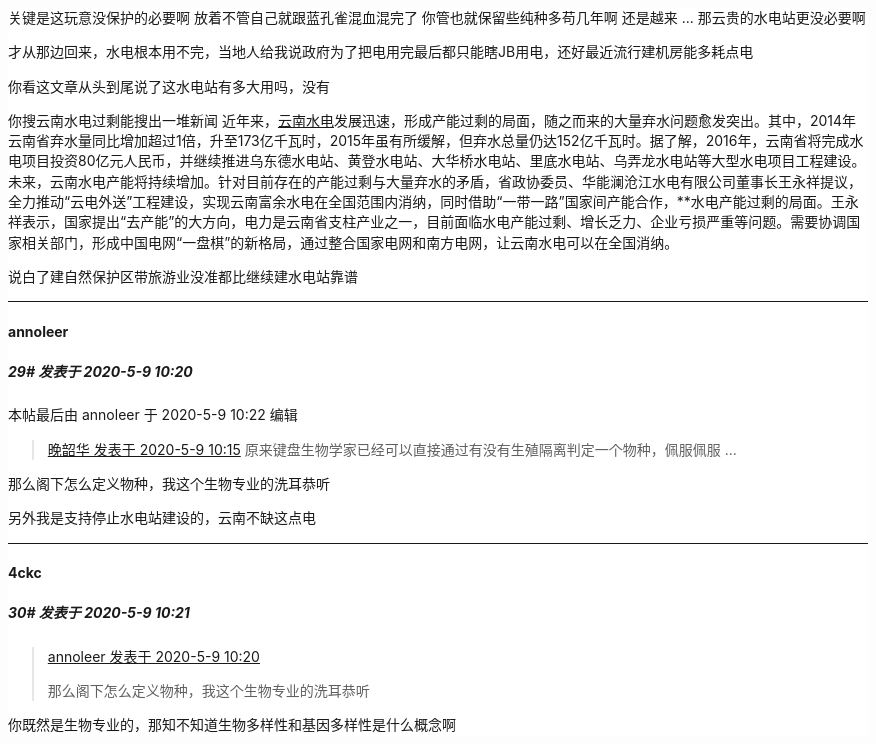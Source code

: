 关键是这玩意没保护的必要啊 放着不管自己就跟蓝孔雀混血混完了 你管也就保留些纯种多苟几年啊 还是越来 ...</blockquote>
那云贵的水电站更没必要啊


才从那边回来，水电根本用不完，当地人给我说政府为了把电用完最后都只能瞎JB用电，还好最近流行建机房能多耗点电

你看这文章从头到尾说了这水电站有多大用吗，没有


你搜云南水电过剩能搜出一堆新闻
近年来，[云南水电](http://news.bjx.com.cn/zt.asp?topic=%d4%c6%c4%cf%cb%ae%b5%e7)发展迅速，形成产能过剩的局面，随之而来的大量弃水问题愈发突出。其中，2014年云南省弃水量同比增加超过1倍，升至173亿千瓦时，2015年虽有所缓解，但弃水总量仍达152亿千瓦时。据了解，2016年，云南省将完成水电项目投资80亿元人民币，并继续推进乌东德水电站、黄登水电站、大华桥水电站、里底水电站、乌弄龙水电站等大型水电项目工程建设。未来，云南水电产能将持续增加。针对目前存在的产能过剩与大量弃水的矛盾，省政协委员、华能澜沧江水电有限公司董事长王永祥提议，全力推动“云电外送”工程建设，实现云南富余水电在全国范围内消纳，同时借助“一带一路”国家间产能合作，**水电产能过剩的局面。王永祥表示，国家提出“去产能”的大方向，电力是云南省支柱产业之一，目前面临水电产能过剩、增长乏力、企业亏损严重等问题。需要协调国家相关部门，形成中国电网“一盘棋”的新格局，通过整合国家电网和南方电网，让云南水电可以在全国消纳。

说白了建自然保护区带旅游业没准都比继续建水电站靠谱










-----

####  annoleer  
##### 29#       发表于 2020-5-9 10:20



 本帖最后由 annoleer 于 2020-5-9 10:22 编辑 
<blockquote><a href="httphttps://bbs.saraba1st.com/2b/forum.php?mod=redirect&amp;goto=findpost&amp;pid=47353508&amp;ptid=1933598" target="_blank">晚韶华 发表于 2020-5-9 10:15</a>
原来键盘生物学家已经可以直接通过有没有生殖隔离判定一个物种，佩服佩服 ...</blockquote>
那么阁下怎么定义物种，我这个生物专业的洗耳恭听


另外我是支持停止水电站建设的，云南不缺这点电







-----

####  4ckc  
##### 30#       发表于 2020-5-9 10:21



<blockquote><a href="httphttps://bbs.saraba1st.com/2b/forum.php?mod=redirect&amp;goto=findpost&amp;pid=47353582&amp;ptid=1933598" target="_blank">annoleer 发表于 2020-5-9 10:20</a>

那么阁下怎么定义物种，我这个生物专业的洗耳恭听</blockquote>
你既然是生物专业的，那知不知道生物多样性和基因多样性是什么概念啊





